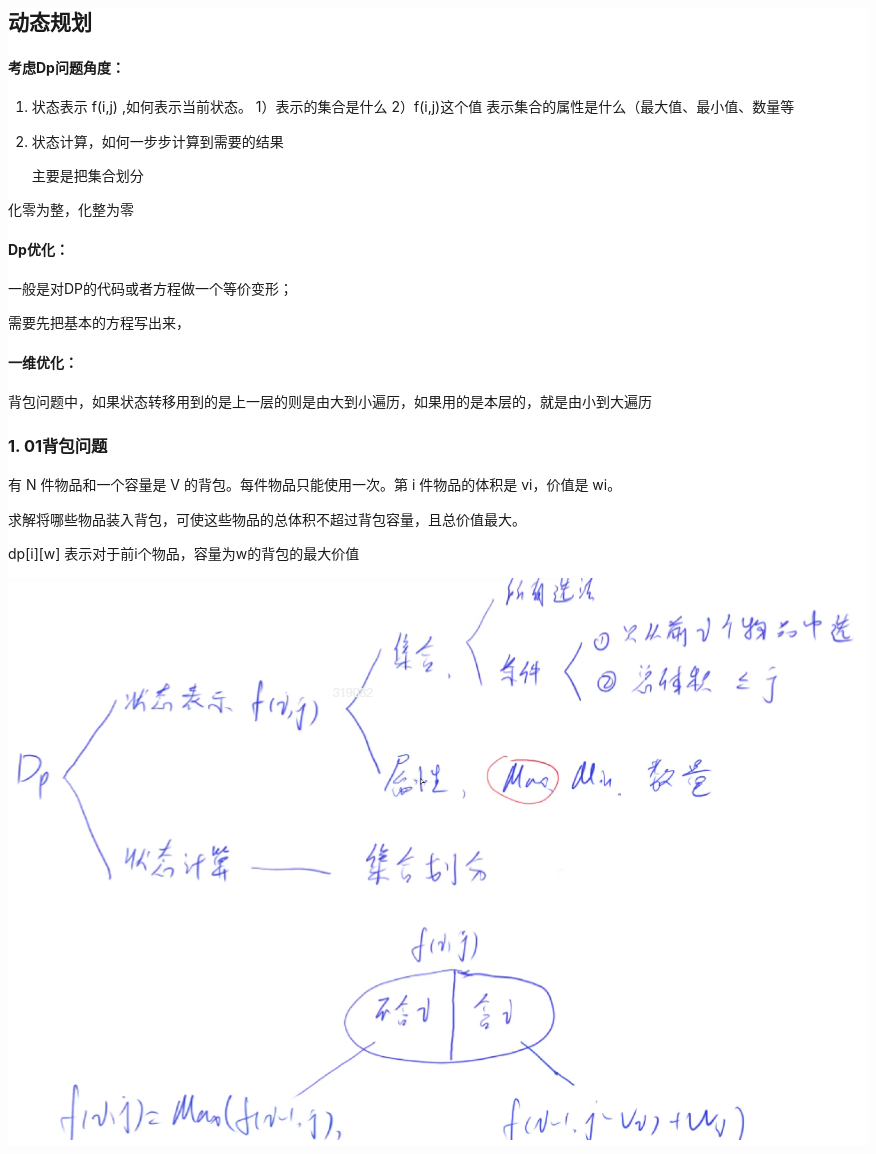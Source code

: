 



## 动态规划

#### 考虑Dp问题角度：

1. 状态表示 f(i,j) ,如何表示当前状态。
   1）表示的集合是什么  2）f(i,j)这个值 表示集合的属性是什么（最大值、最小值、数量等

2. 状态计算，如何一步步计算到需要的结果

   主要是把集合划分

化零为整，化整为零

#### Dp优化：

一般是对DP的代码或者方程做一个等价变形；

需要先把基本的方程写出来，



#### 一维优化：

背包问题中，如果状态转移用到的是上一层的则是由大到小遍历，如果用的是本层的，就是由小到大遍历

### 1. 01背包问题

有 N 件物品和一个容量是 V 的背包。每件物品只能使用一次。第 i 件物品的体积是 vi，价值是 wi。

求解将哪些物品装入背包，可使这些物品的总体积不超过背包容量，且总价值最大。


dp\[i][w] 表示对于前i个物品，容量为w的背包的最大价值

![image-20230910172307983](./images_typora/image-20230910172307983.png)
